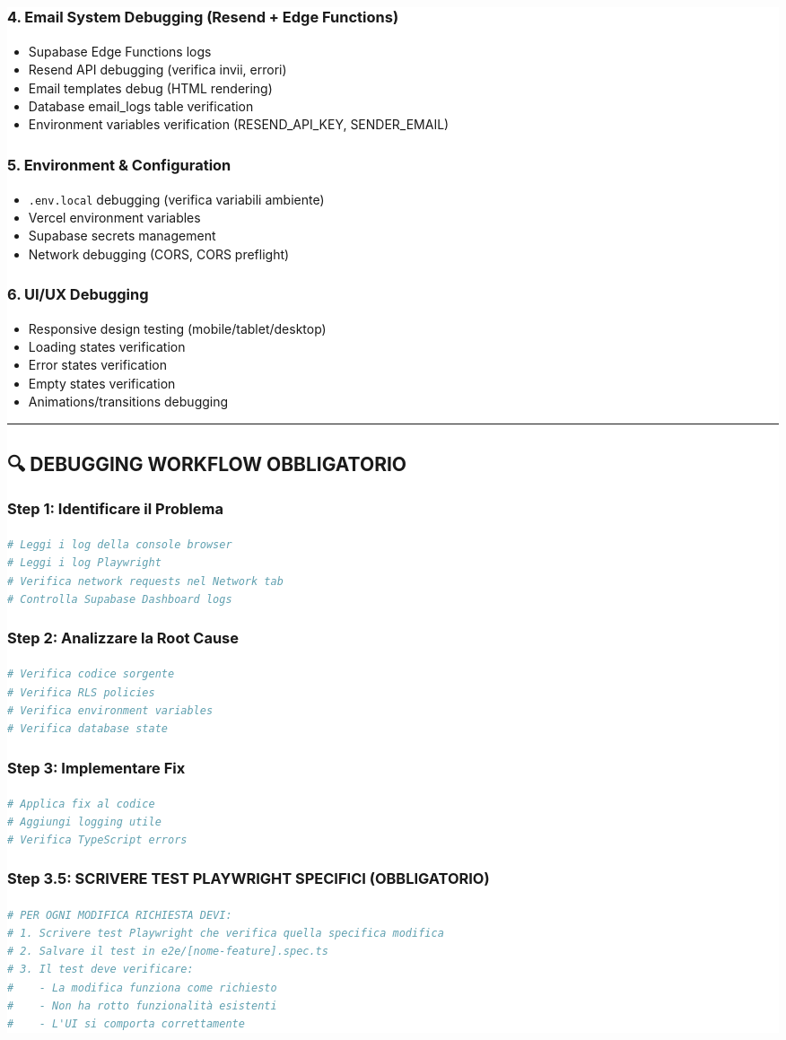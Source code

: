 ### 4. **Email System Debugging (Resend + Edge Functions)**
- Supabase Edge Functions logs
- Resend API debugging (verifica invii, errori)
- Email templates debug (HTML rendering)
- Database email_logs table verification
- Environment variables verification (RESEND_API_KEY, SENDER_EMAIL)

### 5. **Environment & Configuration**
- `.env.local` debugging (verifica variabili ambiente)
- Vercel environment variables
- Supabase secrets management
- Network debugging (CORS, CORS preflight)

### 6. **UI/UX Debugging**
- Responsive design testing (mobile/tablet/desktop)
- Loading states verification
- Error states verification
- Empty states verification
- Animations/transitions debugging

---

## 🔍 DEBUGGING WORKFLOW OBBLIGATORIO

### Step 1: Identificare il Problema
```bash
# Leggi i log della console browser
# Leggi i log Playwright
# Verifica network requests nel Network tab
# Controlla Supabase Dashboard logs
```

### Step 2: Analizzare la Root Cause
```bash
# Verifica codice sorgente
# Verifica RLS policies
# Verifica environment variables
# Verifica database state
```

### Step 3: Implementare Fix
```bash
# Applica fix al codice
# Aggiungi logging utile
# Verifica TypeScript errors
```

### Step 3.5: **SCRIVERE TEST PLAYWRIGHT SPECIFICI (OBBLIGATORIO)**
```bash
# PER OGNI MODIFICA RICHIESTA DEVI:
# 1. Scrivere test Playwright che verifica quella specifica modifica
# 2. Salvare il test in e2e/[nome-feature].spec.ts
# 3. Il test deve verificare:
#    - La modifica funziona come richiesto
#    - Non ha rotto funzionalità esistenti
#    - L'UI si comporta correttamente
```
